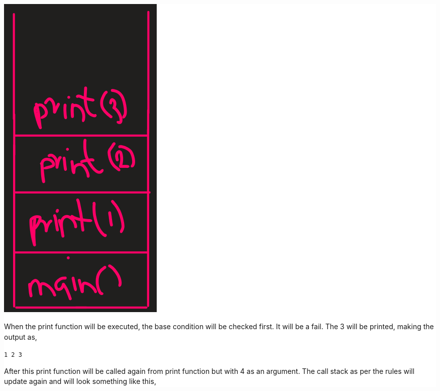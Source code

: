 ![alt text](image-15.png)

When the print function will be executed, the base condition will be checked first. It will be a fail. The 3 will be printed, making the output as,

    1 2 3

After this print function will be called again from print function but with 4 as an argument. The call stack as per the rules will update again and will look something like this,
